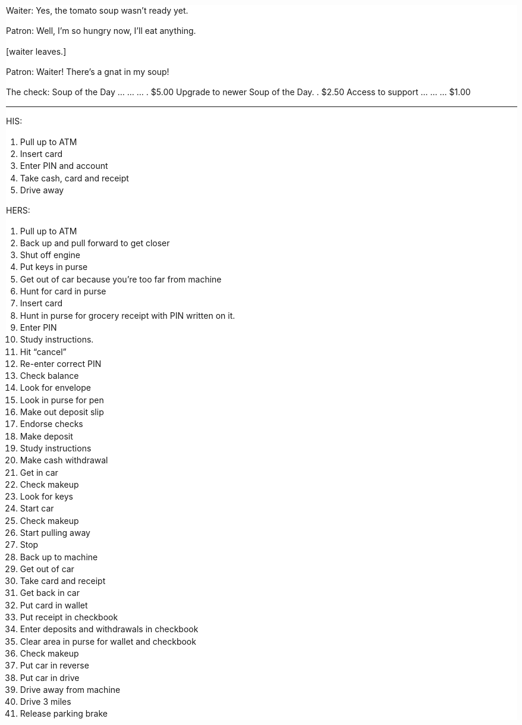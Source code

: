 Waiter: Yes, the tomato soup wasn’t ready yet.

Patron: Well, I’m so hungry now, I’ll eat anything.

[waiter leaves.]

Patron: Waiter! There’s a gnat in my soup!

The check: Soup of the Day … … … . $5.00 Upgrade to newer Soup of the Day. . $2.50 Access to support … … … $1.00

------

HIS:
1. Pull up to ATM
2. Insert card
3. Enter PIN and account
4. Take cash, card and receipt
5. Drive away

HERS:
1. Pull up to ATM
2. Back up and pull forward to get closer
3. Shut off engine
4. Put keys in purse
5. Get out of car because you’re too far from machine
6. Hunt for card in purse
7. Insert card
8. Hunt in purse for grocery receipt with PIN written on it.
9. Enter PIN
10. Study instructions.
11. Hit “cancel”
12. Re-enter correct PIN
13. Check balance
14. Look for envelope
15. Look in purse for pen
16. Make out deposit slip
17. Endorse checks
18. Make deposit
19. Study instructions
20. Make cash withdrawal
21. Get in car
22. Check makeup
23. Look for keys
24. Start car
25. Check makeup
26. Start pulling away
27. Stop
28. Back up to machine
29. Get out of car
30. Take card and receipt
31. Get back in car
32. Put card in wallet
33. Put receipt in checkbook
34. Enter deposits and withdrawals in checkbook
35. Clear area in purse for wallet and checkbook
36. Check makeup
37. Put car in reverse
38. Put car in drive
39. Drive away from machine
40. Drive 3 miles
41. Release parking brake
